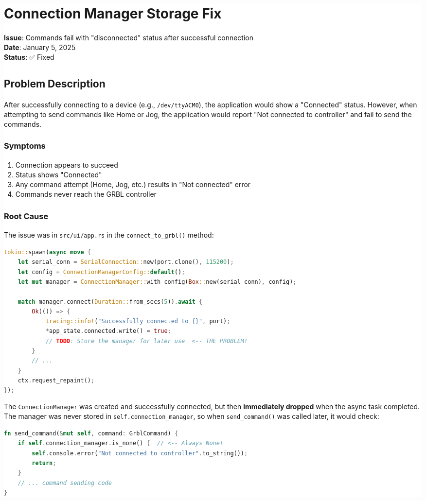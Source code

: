 # Connection Manager Storage Fix

**Issue**: Commands fail with "disconnected" status after successful connection  
**Date**: January 5, 2025  
**Status**: ✅ Fixed

## Problem Description

After successfully connecting to a device (e.g., `/dev/ttyACM0`), the application would show a "Connected" status. However, when attempting to send commands like Home or Jog, the application would report "Not connected to controller" and fail to send the commands.

### Symptoms

1. Connection appears to succeed
2. Status shows "Connected"
3. Any command attempt (Home, Jog, etc.) results in "Not connected" error
4. Commands never reach the GRBL controller

### Root Cause

The issue was in `src/ui/app.rs` in the `connect_to_grbl()` method:

```rust
tokio::spawn(async move {
    let serial_conn = SerialConnection::new(port.clone(), 115200);
    let config = ConnectionManagerConfig::default();
    let mut manager = ConnectionManager::with_config(Box::new(serial_conn), config);
    
    match manager.connect(Duration::from_secs(5)).await {
        Ok(()) => {
            tracing::info!("Successfully connected to {}", port);
            *app_state.connected.write() = true;
            // TODO: Store the manager for later use  <-- THE PROBLEM!
        }
        // ...
    }
    ctx.request_repaint();
});
```

The `ConnectionManager` was created and successfully connected, but then **immediately dropped** when the async task completed. The manager was never stored in `self.connection_manager`, so when `send_command()` was called later, it would check:

```rust
fn send_command(&mut self, command: GrblCommand) {
    if self.connection_manager.is_none() {  // <-- Always None!
        self.console.error("Not connected to controller".to_string());
        return;
    }
    // ... command sending code
}
```
